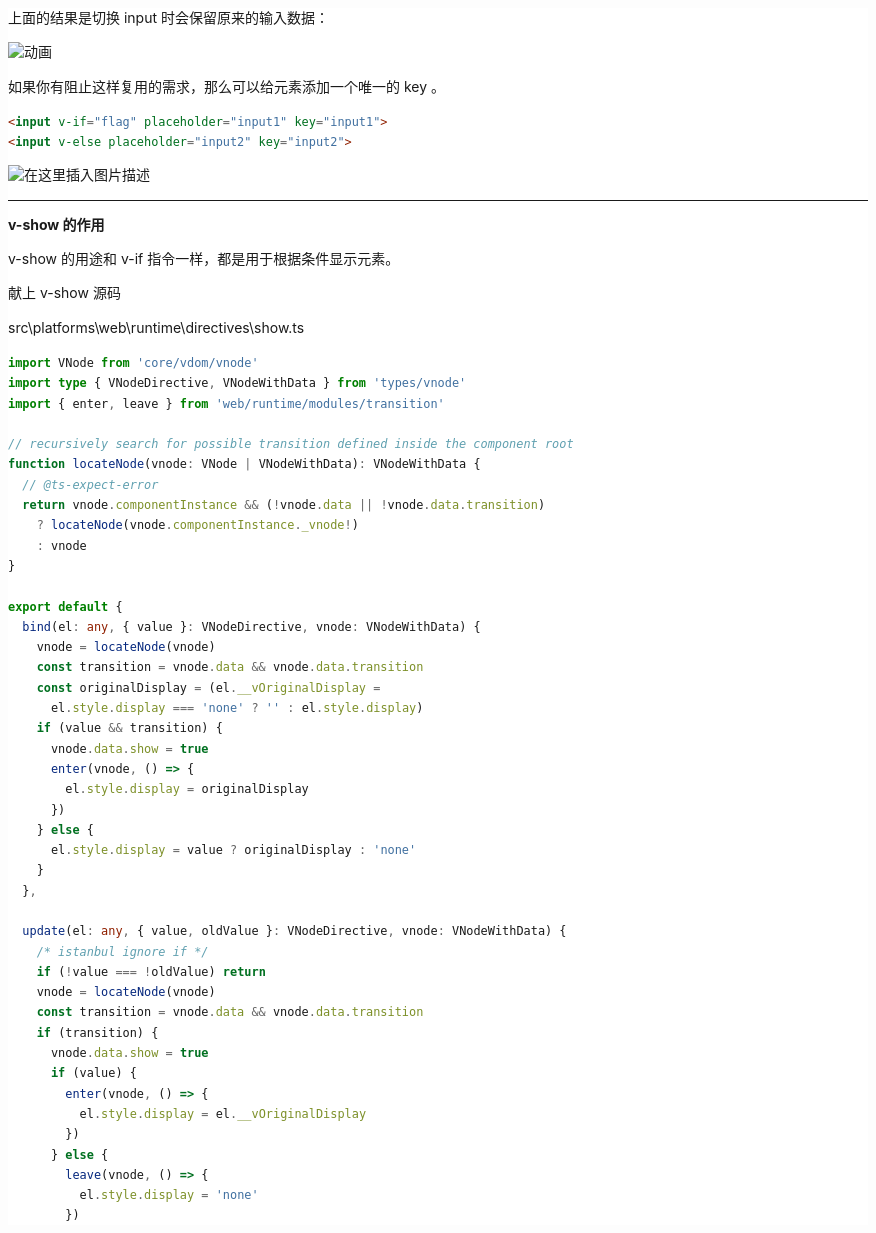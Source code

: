 上面的结果是切换 input 时会保留原来的输入数据：

![动画](https://raw.githubusercontent.com/Shadow-Kylin/BlogImages/main/202310151428680.gif)

如果你有阻止这样复用的需求，那么可以给元素添加一个唯一的 key 。

```html
<input v-if="flag" placeholder="input1" key="input1">
<input v-else placeholder="input2" key="input2">
```

![在这里插入图片描述](https://raw.githubusercontent.com/Shadow-Kylin/BlogImages/main/202310151428952.gif)

---

**v-show 的作用**

v-show 的用途和 v-if 指令一样，都是用于根据条件显示元素。

献上 v-show 源码

src\platforms\web\runtime\directives\show.ts

```typescript
import VNode from 'core/vdom/vnode'
import type { VNodeDirective, VNodeWithData } from 'types/vnode'
import { enter, leave } from 'web/runtime/modules/transition'

// recursively search for possible transition defined inside the component root
function locateNode(vnode: VNode | VNodeWithData): VNodeWithData {
  // @ts-expect-error
  return vnode.componentInstance && (!vnode.data || !vnode.data.transition)
    ? locateNode(vnode.componentInstance._vnode!)
    : vnode
}

export default {
  bind(el: any, { value }: VNodeDirective, vnode: VNodeWithData) {
    vnode = locateNode(vnode)
    const transition = vnode.data && vnode.data.transition
    const originalDisplay = (el.__vOriginalDisplay =
      el.style.display === 'none' ? '' : el.style.display)
    if (value && transition) {
      vnode.data.show = true
      enter(vnode, () => {
        el.style.display = originalDisplay
      })
    } else {
      el.style.display = value ? originalDisplay : 'none'
    }
  },

  update(el: any, { value, oldValue }: VNodeDirective, vnode: VNodeWithData) {
    /* istanbul ignore if */
    if (!value === !oldValue) return
    vnode = locateNode(vnode)
    const transition = vnode.data && vnode.data.transition
    if (transition) {
      vnode.data.show = true
      if (value) {
        enter(vnode, () => {
          el.style.display = el.__vOriginalDisplay
        })
      } else {
        leave(vnode, () => {
          el.style.display = 'none'
        })
```